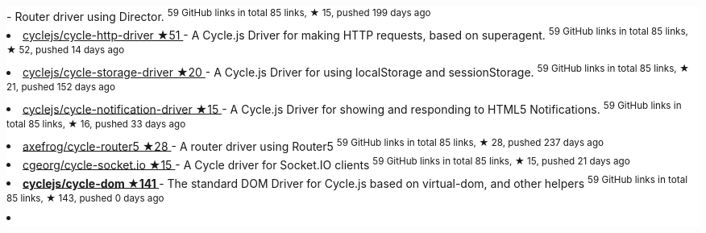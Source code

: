   </a>
  - Router driver using Director.
  <sup>
   59 GitHub links in total 85 links, &#9733 15, pushed 199 days ago
  </sup>
 </li>
 <li>
  <a href="https://github.com/cyclejs/http">
   cyclejs/cycle-http-driver ★51
  </a>
  - A Cycle.js Driver for making HTTP requests, based on superagent.
  <sup>
   59 GitHub links in total 85 links, &#9733 52, pushed 14 days ago
  </sup>
 </li>
 <li>
  <a href="https://github.com/cyclejs/cycle-storage-driver">
   cyclejs/cycle-storage-driver ★20
  </a>
  - A Cycle.js Driver for using localStorage and sessionStorage.
  <sup>
   59 GitHub links in total 85 links, &#9733 21, pushed 152 days ago
  </sup>
 </li>
 <li>
  <a href="https://github.com/cyclejs/cycle-notification-driver">
   cyclejs/cycle-notification-driver ★15
  </a>
  - A Cycle.js Driver for showing and responding to HTML5 Notifications.
  <sup>
   59 GitHub links in total 85 links, &#9733 16, pushed 33 days ago
  </sup>
 </li>
 <li>
  <a href="https://github.com/axefrog/cycle-router5">
   axefrog/cycle-router5 ★28
  </a>
  - A router driver using Router5
  <sup>
   59 GitHub links in total 85 links, &#9733 28, pushed 237 days ago
  </sup>
 </li>
 <li>
  <a href="https://github.com/cgeorg/cycle-socket.io">
   cgeorg/cycle-socket.io ★15
  </a>
  - A Cycle driver for Socket.IO clients
  <sup>
   59 GitHub links in total 85 links, &#9733 15, pushed 21 days ago
  </sup>
 </li>
 <li>
  <a href="https://github.com/cyclejs/dom">
   <strong>
    cyclejs/cycle-dom ★141
   </strong>
  </a>
  - The standard DOM Driver for Cycle.js based on virtual-dom, and other helpers
  <sup>
   59 GitHub links in total 85 links, &#9733 143, pushed 0 days ago
  </sup>
 </li>
 <li>
  <a href="https://github.com/secobarbital/cycle-fetch-driver">